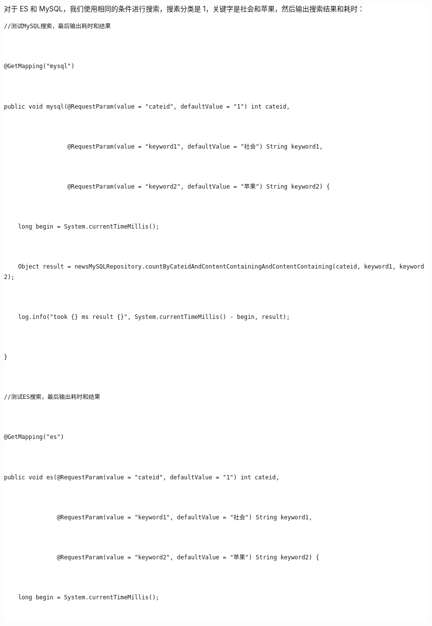 对于 ES 和 MySQL，我们使用相同的条件进行搜索，搜素分类是 1，关键字是社会和苹果，然后输出搜索结果和耗时：

```
//测试MySQL搜索，最后输出耗时和结果



@GetMapping("mysql")



public void mysql(@RequestParam(value = "cateid", defaultValue = "1") int cateid,



                  @RequestParam(value = "keyword1", defaultValue = "社会") String keyword1,



                  @RequestParam(value = "keyword2", defaultValue = "苹果") String keyword2) {



    long begin = System.currentTimeMillis();



    Object result = newsMySQLRepository.countByCateidAndContentContainingAndContentContaining(cateid, keyword1, keyword2);



    log.info("took {} ms result {}", System.currentTimeMillis() - begin, result);



}



//测试ES搜索，最后输出耗时和结果



@GetMapping("es")



public void es(@RequestParam(value = "cateid", defaultValue = "1") int cateid,



               @RequestParam(value = "keyword1", defaultValue = "社会") String keyword1,



               @RequestParam(value = "keyword2", defaultValue = "苹果") String keyword2) {



    long begin = System.currentTimeMillis();



```
